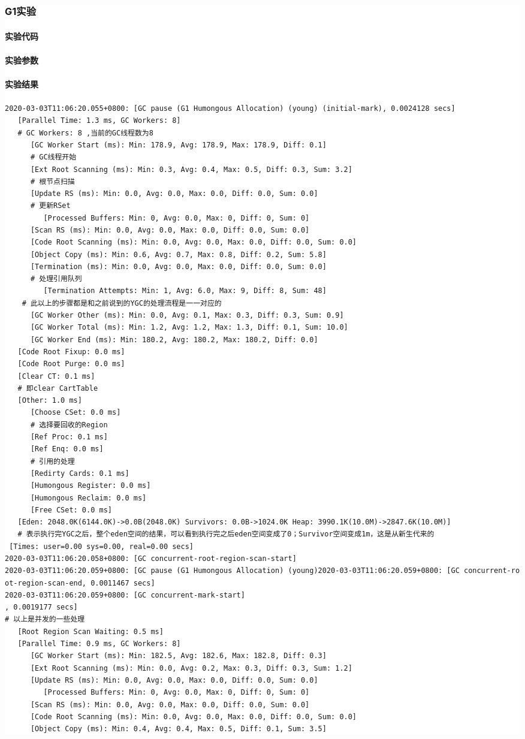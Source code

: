 

### G1实验

#### 实验代码

#### 实验参数

#### 实验结果

```properties
2020-03-03T11:06:20.055+0800: [GC pause (G1 Humongous Allocation) (young) (initial-mark), 0.0024128 secs]
   [Parallel Time: 1.3 ms, GC Workers: 8]
   # GC Workers: 8 ,当前的GC线程数为8
      [GC Worker Start (ms): Min: 178.9, Avg: 178.9, Max: 178.9, Diff: 0.1]
      # GC线程开始
      [Ext Root Scanning (ms): Min: 0.3, Avg: 0.4, Max: 0.5, Diff: 0.3, Sum: 3.2]
   	  # 根节点扫描
      [Update RS (ms): Min: 0.0, Avg: 0.0, Max: 0.0, Diff: 0.0, Sum: 0.0]
      # 更新RSet
         [Processed Buffers: Min: 0, Avg: 0.0, Max: 0, Diff: 0, Sum: 0]
      [Scan RS (ms): Min: 0.0, Avg: 0.0, Max: 0.0, Diff: 0.0, Sum: 0.0]
      [Code Root Scanning (ms): Min: 0.0, Avg: 0.0, Max: 0.0, Diff: 0.0, Sum: 0.0]
      [Object Copy (ms): Min: 0.6, Avg: 0.7, Max: 0.8, Diff: 0.2, Sum: 5.8]
      [Termination (ms): Min: 0.0, Avg: 0.0, Max: 0.0, Diff: 0.0, Sum: 0.0]
      # 处理引用队列
         [Termination Attempts: Min: 1, Avg: 6.0, Max: 9, Diff: 8, Sum: 48]
    # 此以上的步骤都是和之前说到的YGC的处理流程是一一对应的
      [GC Worker Other (ms): Min: 0.0, Avg: 0.1, Max: 0.3, Diff: 0.3, Sum: 0.9]
      [GC Worker Total (ms): Min: 1.2, Avg: 1.2, Max: 1.3, Diff: 0.1, Sum: 10.0]
      [GC Worker End (ms): Min: 180.2, Avg: 180.2, Max: 180.2, Diff: 0.0]
   [Code Root Fixup: 0.0 ms]
   [Code Root Purge: 0.0 ms]
   [Clear CT: 0.1 ms]
   # 即clear CartTable 
   [Other: 1.0 ms]
      [Choose CSet: 0.0 ms]
      # 选择要回收的Region
      [Ref Proc: 0.1 ms]
      [Ref Enq: 0.0 ms]
      # 引用的处理
      [Redirty Cards: 0.1 ms]
      [Humongous Register: 0.0 ms]
      [Humongous Reclaim: 0.0 ms]
      [Free CSet: 0.0 ms]
   [Eden: 2048.0K(6144.0K)->0.0B(2048.0K) Survivors: 0.0B->1024.0K Heap: 3990.1K(10.0M)->2847.6K(10.0M)]
   # 表示执行完YGC之后，整个eden空间的结果，可以看到执行完之后eden空间变成了0；Survivor空间变成1m，这是从新生代来的
 [Times: user=0.00 sys=0.00, real=0.00 secs] 
2020-03-03T11:06:20.058+0800: [GC concurrent-root-region-scan-start]
2020-03-03T11:06:20.059+0800: [GC pause (G1 Humongous Allocation) (young)2020-03-03T11:06:20.059+0800: [GC concurrent-root-region-scan-end, 0.0011467 secs]
2020-03-03T11:06:20.059+0800: [GC concurrent-mark-start]
, 0.0019177 secs]
# 以上是并发的一些处理
   [Root Region Scan Waiting: 0.5 ms]
   [Parallel Time: 0.9 ms, GC Workers: 8]
      [GC Worker Start (ms): Min: 182.5, Avg: 182.6, Max: 182.8, Diff: 0.3]
      [Ext Root Scanning (ms): Min: 0.0, Avg: 0.2, Max: 0.3, Diff: 0.3, Sum: 1.2]
      [Update RS (ms): Min: 0.0, Avg: 0.0, Max: 0.0, Diff: 0.0, Sum: 0.0]
         [Processed Buffers: Min: 0, Avg: 0.0, Max: 0, Diff: 0, Sum: 0]
      [Scan RS (ms): Min: 0.0, Avg: 0.0, Max: 0.0, Diff: 0.0, Sum: 0.0]
      [Code Root Scanning (ms): Min: 0.0, Avg: 0.0, Max: 0.0, Diff: 0.0, Sum: 0.0]
      [Object Copy (ms): Min: 0.4, Avg: 0.4, Max: 0.5, Diff: 0.1, Sum: 3.5]
```